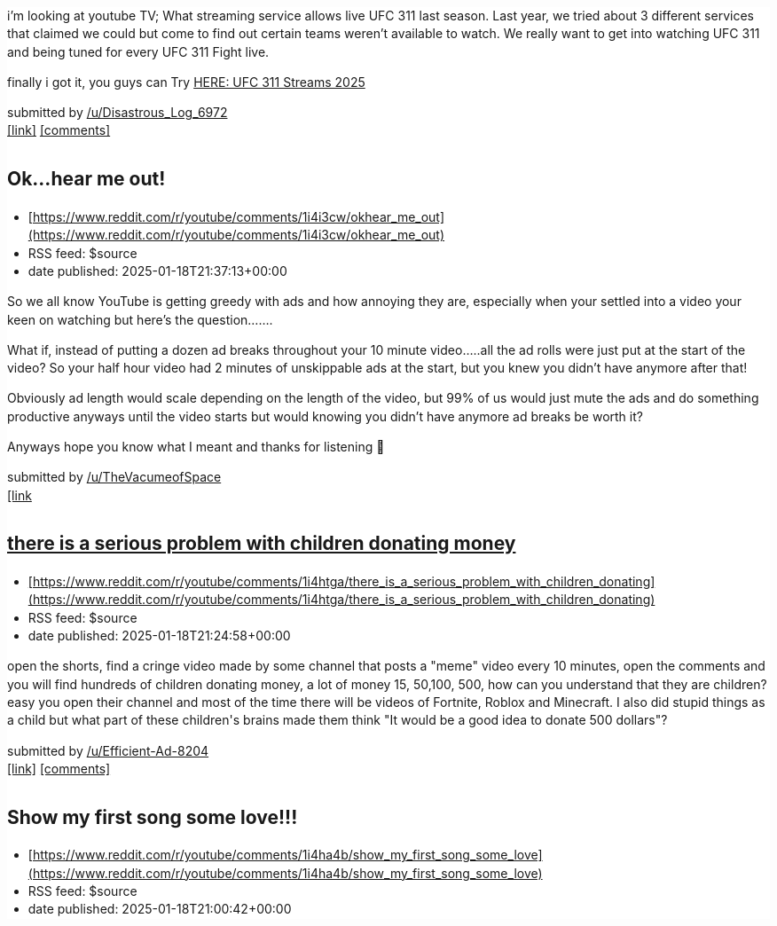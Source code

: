 <div class="md"><p>i’m looking at youtube TV; What streaming service allows live UFC 311 last season. Last year, we tried about 3 different services that claimed we could but come to find out certain teams weren’t available to watch. We really want to get into watching UFC 311 and being tuned for every UFC 311 Fight live.</p> <p>finally i got it, you guys can Try <a href="https://www.reddit.com/r/UFC311Fight/wiki">HERE: UFC 311 Streams 2025</a> </p> </div> &#32; submitted by &#32; <a href="https://www.reddit.com/user/Disastrous_Log_6972"> /u/Disastrous_Log_6972 </a> <br/> <span><a href="https://www.reddit.com/r/youtube/comments/1i4izkr/ufc_311_fight_live_stream/">[link]</a></span> &#32; <span><a href="https://www.reddit.com/r/youtube/comments/1i4izkr/ufc_311_fight_live_stream/">[comments]</a></span>

## Ok…hear me out!
 - [https://www.reddit.com/r/youtube/comments/1i4i3cw/okhear_me_out](https://www.reddit.com/r/youtube/comments/1i4i3cw/okhear_me_out)
 - RSS feed: $source
 - date published: 2025-01-18T21:37:13+00:00

<div class="md"><p>So we all know YouTube is getting greedy with ads and how annoying they are, especially when your settled into a video your keen on watching but here’s the question…….</p> <p>What if, instead of putting a dozen ad breaks throughout your 10 minute video…..all the ad rolls were just put at the start of the video? So your half hour video had 2 minutes of unskippable ads at the start, but you knew you didn’t have anymore after that!</p> <p>Obviously ad length would scale depending on the length of the video, but 99% of us would just mute the ads and do something productive anyways until the video starts but would knowing you didn’t have anymore ad breaks be worth it?</p> <p>Anyways hope you know what I meant and thanks for listening 🖖</p> </div> &#32; submitted by &#32; <a href="https://www.reddit.com/user/TheVacumeofSpace"> /u/TheVacumeofSpace </a> <br/> <span><a href="https://www.reddit.com/r/youtube/comments/1i4i3cw/okhear_me_out/">[link

## there is a serious problem with children donating money
 - [https://www.reddit.com/r/youtube/comments/1i4htga/there_is_a_serious_problem_with_children_donating](https://www.reddit.com/r/youtube/comments/1i4htga/there_is_a_serious_problem_with_children_donating)
 - RSS feed: $source
 - date published: 2025-01-18T21:24:58+00:00

<div class="md"><p>open the shorts, find a cringe video made by some channel that posts a &quot;meme&quot; video every 10 minutes, open the comments and you will find hundreds of children donating money, a lot of money 15, 50,100, 500, how can you understand that they are children? easy you open their channel and most of the time there will be videos of Fortnite, Roblox and Minecraft. I also did stupid things as a child but what part of these children&#39;s brains made them think &quot;It would be a good idea to donate 500 dollars&quot;?</p> </div> &#32; submitted by &#32; <a href="https://www.reddit.com/user/Efficient-Ad-8204"> /u/Efficient-Ad-8204 </a> <br/> <span><a href="https://www.reddit.com/r/youtube/comments/1i4htga/there_is_a_serious_problem_with_children_donating/">[link]</a></span> &#32; <span><a href="https://www.reddit.com/r/youtube/comments/1i4htga/there_is_a_serious_problem_with_children_donating/">[comments]</a></span>

## Show my first song some love!!!
 - [https://www.reddit.com/r/youtube/comments/1i4ha4b/show_my_first_song_some_love](https://www.reddit.com/r/youtube/comments/1i4ha4b/show_my_first_song_some_love)
 - RSS feed: $source
 - date published: 2025-01-18T21:00:42+00:00

